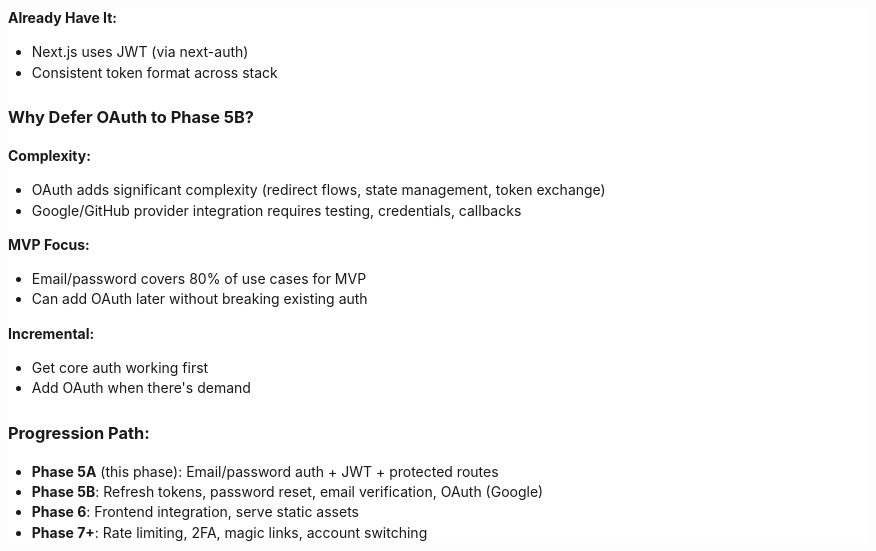 **Already Have It:**
- Next.js uses JWT (via next-auth)
- Consistent token format across stack

### Why Defer OAuth to Phase 5B?

**Complexity:**
- OAuth adds significant complexity (redirect flows, state management, token exchange)
- Google/GitHub provider integration requires testing, credentials, callbacks

**MVP Focus:**
- Email/password covers 80% of use cases for MVP
- Can add OAuth later without breaking existing auth

**Incremental:**
- Get core auth working first
- Add OAuth when there's demand

### Progression Path:
- **Phase 5A** (this phase): Email/password auth + JWT + protected routes
- **Phase 5B**: Refresh tokens, password reset, email verification, OAuth (Google)
- **Phase 6**: Frontend integration, serve static assets
- **Phase 7+**: Rate limiting, 2FA, magic links, account switching
